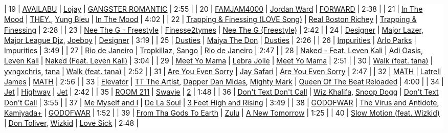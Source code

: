 | 19 | [AVAILABU](https://open.spotify.com/track/6hVwoGjU2l2tHk9Cm1kEiZ) | [Lojay](https://open.spotify.com/artist/3ONGmday8YN8AkbsRk01iL) | [GANGSTER ROMANTIC](https://open.spotify.com/album/0qogcdzZgkdwcVGrtHho6G) | 2:55 |
| 20 | [FAMJAM4000](https://open.spotify.com/track/08vlprFBmwh9TQnjXUtZDG) | [Jordan Ward](https://open.spotify.com/artist/3DGlTwdM5Dim9XQipb3jMf) | [FORWARD](https://open.spotify.com/album/367frJ4GG9UMlXlMrVanYL) | 2:38 |
| 21 | [In The Mood](https://open.spotify.com/track/2omLNrDBhaCBqscV1yltOB) | [THEY.](https://open.spotify.com/artist/0pghUohLPptZWBasy2wmUx), [Yung Bleu](https://open.spotify.com/artist/3KNIG74xSTc3dj0TRy7pGX) | [In The Mood](https://open.spotify.com/album/47k4k9xp4avDKdMkPuvLQS) | 4:02 |
| 22 | [Trapping & Finessing \(LOVE Song\)](https://open.spotify.com/track/6TSwiqJJ7alc1rHHetz4Eb) | [Real Boston Richey](https://open.spotify.com/artist/1iwUuIOKYjV7SKIg27v4zi) | [Trapping & Finessing](https://open.spotify.com/album/3Z0aq4NH3sfrAMURV9pv41) | 2:28 |
| 23 | [Nee The G \- Freestyle](https://open.spotify.com/track/65i3KQoMW1Wj37O712ujB8) | [Finesse2tymes](https://open.spotify.com/artist/3OoC54nEM3Xl7Kn5hsDdpg) | [Nee The G \(Freestyle\)](https://open.spotify.com/album/2fT9iavhu3cnpKSKIHxs9u) | 2:42 |
| 24 | [Designer](https://open.spotify.com/track/4zM0WZs5xnIoJbYqlSjPQB) | [Major Lazer](https://open.spotify.com/artist/738wLrAtLtCtFOLvQBXOXp), [Major League Djz](https://open.spotify.com/artist/0N3AcLTAS3vcx93PxN2Agb), [Joeboy](https://open.spotify.com/artist/1XavfPKBpNjkOfxHINlMHF) | [Designer](https://open.spotify.com/album/3axl6saVOjcbY1RZJWB4XQ) | 3:19 |
| 25 | [Dusties](https://open.spotify.com/track/7kswp4MJqT6Ts9P0iVL3kg) | [Maiya The Don](https://open.spotify.com/artist/6S6u5pS5ywg7rv50rhpobQ) | [Dusties](https://open.spotify.com/album/07gLKffRhrhVRpgkqN6K28) | 2:26 |
| 26 | [Impurities](https://open.spotify.com/track/0yUpBx2Y5KwzENVCshSy3M) | [Arlo Parks](https://open.spotify.com/artist/4kIwETcbpuFgRukE8o7Opx) | [Impurities](https://open.spotify.com/album/4bN7xco6FT5lDwmBcZ18tP) | 3:49 |
| 27 | [Rio de Janeiro](https://open.spotify.com/track/42C59kIJ7scQ7IzKSQ5RJL) | [Tropkillaz](https://open.spotify.com/artist/5bzWtCkjIAMgN93gLt56SO), [Sango](https://open.spotify.com/artist/7e3FtKBIPLrIVm8g1FJMVg) | [Rio de Janeiro](https://open.spotify.com/album/0hmItXcDhIivljJeriWimi) | 2:47 |
| 28 | [Naked \- Feat\. Leven Kali](https://open.spotify.com/track/37usDo7KCpJJHrDnzHG8xU) | [Adi Oasis](https://open.spotify.com/artist/5RRfTrwXUGYiBB0DMV4hyh), [Leven Kali](https://open.spotify.com/artist/5YZ5AExR68U3ZblH6HcO6B) | [Naked \(Feat\. Leven Kali\)](https://open.spotify.com/album/7anDRgbTFWggPG51LUEhuG) | 3:04 |
| 29 | [Meet Yo Mama](https://open.spotify.com/track/1YPQlOn1f25xaTF3oXM1bS) | [Lebra Jolie](https://open.spotify.com/artist/3ej8SuMJzEgwFLe2lCBikV) | [Meet Yo Mama](https://open.spotify.com/album/1t07LZKfClXuSIoUiZcO2E) | 2:51 |
| 30 | [Walk \(feat\. tana\)](https://open.spotify.com/track/2wLn6o4oL47KK2xRAfJb6P) | [yvngxchris](https://open.spotify.com/artist/2qB0DlFsQOpNh0bdMCJLwr), [tana](https://open.spotify.com/artist/1xgl9yxqIVq8PEEMai38uV) | [Walk \(feat\. tana\)](https://open.spotify.com/album/2bsrTGW0kQaXOMJA2BHWjY) | 2:52 |
| 31 | [Are You Even Sorry](https://open.spotify.com/track/6rDRn3bjkILnkDJySKjzMO) | [Jay Safari](https://open.spotify.com/artist/1ZDLdMwbdm4AdfXZTqbVdT) | [Are You Even Sorry](https://open.spotify.com/album/3vYAhAb03cBAIaTJmM9Zj2) | 2:47 |
| 32 | [MATH](https://open.spotify.com/track/3lFs0rKJUNTvypv0Nzx53s) | [Latrell James](https://open.spotify.com/artist/7zrWMnPOpwr5AEt670VKMc) | [MATH](https://open.spotify.com/album/29ZzL0k5kT0JmUagxY8sxi) | 2:56 |
| 33 | [Elevator](https://open.spotify.com/track/6EKoqZPIe1Eo4upi8EtgF6) | [TT The Artist](https://open.spotify.com/artist/1T6Em6UJ7pSdgXw5V72YHr), [Dapper Dan Midas](https://open.spotify.com/artist/1axt2M562pllh19zzVpCI4), [Mighty Mark](https://open.spotify.com/artist/1ZOrj4AfBAHarzErIezwhM) | [Queen Of The Beat Reloaded](https://open.spotify.com/album/0uv60MEy5o79jEv6SJdCuz) | 4:00 |
| 34 | [Jet](https://open.spotify.com/track/24gBzAjUXR3o9HqYlgLYxd) | [Highway](https://open.spotify.com/artist/3ipYF6lYiU7lmIb5k3JGej) | [Jet](https://open.spotify.com/album/3yRhhgfgtIaQXFpl1DOZpI) | 2:42 |
| 35 | [ROOM 211](https://open.spotify.com/track/0CgpGif0UNrQweyMcr4UvP) | [Swavie](https://open.spotify.com/artist/0BMO9ZRBkHEyBelg4kjqvb) | [2](https://open.spotify.com/album/1giqi1dIwfXoFKx6SufuAv) | 1:48 |
| 36 | [Don't Text Don't Call](https://open.spotify.com/track/4hFftR3EiLvMvh8hvS6nKn) | [Wiz Khalifa](https://open.spotify.com/artist/137W8MRPWKqSmrBGDBFSop), [Snoop Dogg](https://open.spotify.com/artist/7hJcb9fa4alzcOq3EaNPoG) | [Don't Text Don't Call](https://open.spotify.com/album/1rAWTywOSeej6kpubeqIY7) | 3:55 |
| 37 | [Me Myself and I](https://open.spotify.com/track/60nAGisfgCfnggF6PxKMej) | [De La Soul](https://open.spotify.com/artist/1Z8ODXyhEBi3WynYw0Rya6) | [3 Feet High and Rising](https://open.spotify.com/album/4ORoATQVXNVVYIT6x03pXL) | 3:49 |
| 38 | [GODOFWAR](https://open.spotify.com/track/6E5OHLUDv7qrB61OYlDoCR) | [The Virus and Antidote](https://open.spotify.com/artist/5aI3MnYjh7mlPBwkK1lWvG), [Kamiyada+](https://open.spotify.com/artist/7cB6KjTm98hhNE9eeyhcnF) | [GODOFWAR](https://open.spotify.com/album/4xn4qXnUjwmQbWSF2arIEC) | 1:52 |
| 39 | [From Tha Gods To Earth](https://open.spotify.com/track/30SODQqyUDe0FLnk3dbPhJ) | [Zulu](https://open.spotify.com/artist/38tO9pZm2G0JjANgRFvC1a) | [A New Tomorrow](https://open.spotify.com/album/5r3VG2Pl6fQdDKDQH3tZzZ) | 1:25 |
| 40 | [Slow Motion \(feat\. Wizkid\)](https://open.spotify.com/track/1OdxQvBNOgCDE3SyqoEDha) | [Don Toliver](https://open.spotify.com/artist/4Gso3d4CscCijv0lmajZWs), [Wizkid](https://open.spotify.com/artist/3tVQdUvClmAT7URs9V3rsp) | [Love Sick](https://open.spotify.com/album/26z5llzd194mcCZHADWd6k) | 2:48 |